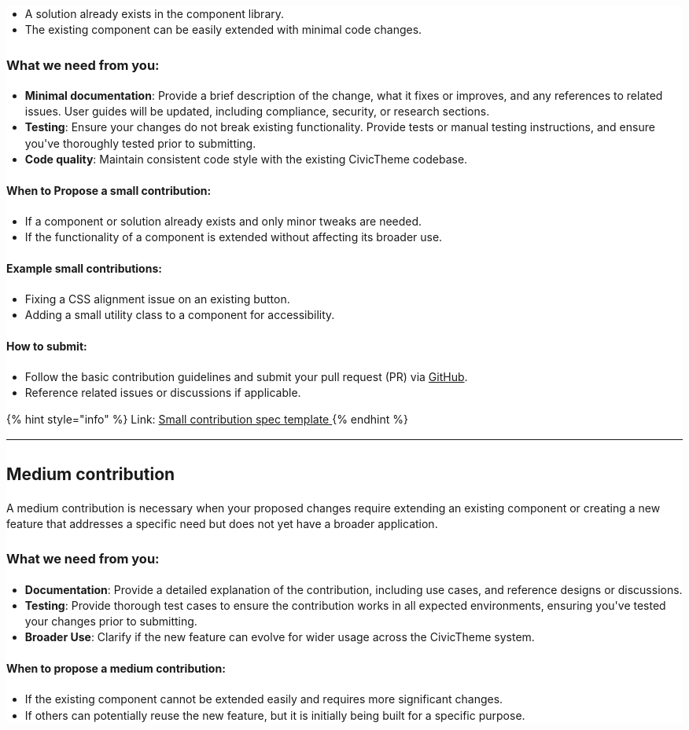 * A solution already exists in the component library.
* The existing component can be easily extended with minimal code changes.

### What we need from you:

* **Minimal documentation**: Provide a brief description of the change, what it fixes or improves, and any references to related issues. User guides will be updated, including compliance, security, or research sections.&#x20;
* **Testing**: Ensure your changes do not break existing functionality. Provide tests or manual testing instructions, and ensure you've thoroughly tested prior to submitting.
* **Code quality**: Maintain consistent code style with the existing CivicTheme codebase.

#### When to Propose a small contribution:

* If a component or solution already exists and only minor tweaks are needed.
* If the functionality of a component is extended without affecting its broader use.

#### Example small contributions:

* Fixing a CSS alignment issue on an existing button.
* Adding a small utility class to a component for accessibility.

#### How to submit:

* Follow the basic contribution guidelines and submit your pull request (PR) via [GitHub](https://github.com/civictheme).
* Reference related issues or discussions if applicable.

{% hint style="info" %}
Link: [Small contribution spec template](contribution-model.md#light-contribution)[ ](small-contribution-spec.md)
{% endhint %}



***

## Medium contribution

A medium contribution is necessary when your proposed changes require extending an existing component or creating a new feature that addresses a specific need but does not yet have a broader application.

### What we need from you:

* **Documentation**: Provide a detailed explanation of the contribution, including use cases, and reference designs or discussions.
* **Testing**: Provide thorough test cases to ensure the contribution works in all expected environments, ensuring you've tested your changes prior to submitting.
* **Broader Use**: Clarify if the new feature can evolve for wider usage across the CivicTheme system.

#### When to propose a medium contribution:

* If the existing component cannot be extended easily and requires more significant changes.
* If others can potentially reuse the new feature, but it is initially being built for a specific purpose.

